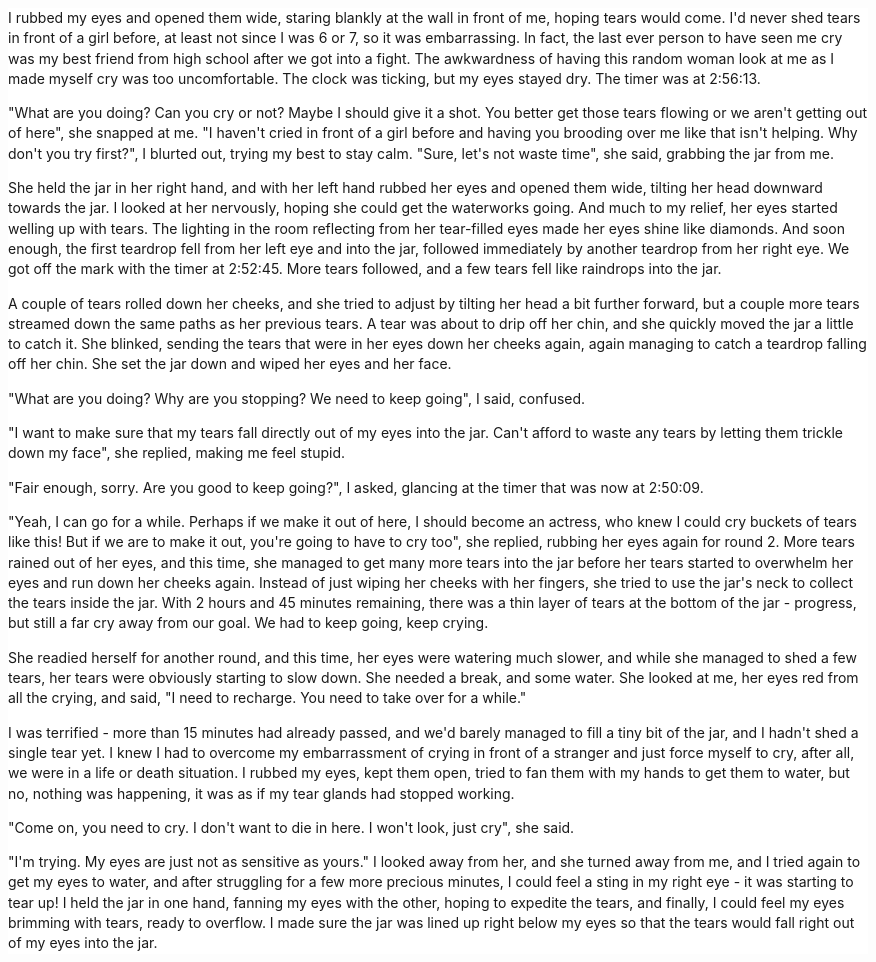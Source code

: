 I rubbed my eyes and opened them wide, staring blankly at the wall in front of me, hoping tears would come. I'd never shed tears in front of a girl before, at least not since I was 6 or 7, so it was embarrassing. In fact, the last ever person to have seen me cry was my best friend from high school after we got into a fight. The awkwardness of having this random woman look at me as I made myself cry was too uncomfortable. The clock was ticking, but my eyes stayed dry. The timer was at 2:56:13.

"What are you doing? Can you cry or not? Maybe I should give it a shot. You better get those tears flowing or we aren't getting out of here", she snapped at me. "I haven't cried in front of a girl before and having you brooding over me like that isn't helping. Why don't you try first?", I blurted out, trying my best to stay calm. "Sure, let's not waste time", she said, grabbing the jar from me.

She held the jar in her right hand, and with her left hand rubbed her eyes and opened them wide, tilting her head downward towards the jar. I looked at her nervously, hoping she could get the waterworks going. And much to my relief, her eyes started welling up with tears. The lighting in the room reflecting from her tear-filled eyes made her eyes shine like diamonds. And soon enough, the first teardrop fell from her left eye and into the jar, followed immediately by another teardrop from her right eye. We got off the mark with the timer at 2:52:45. More tears followed, and a few tears fell like raindrops into the jar.

A couple of tears rolled down her cheeks, and she tried to adjust by tilting her head a bit further forward, but a couple more tears streamed down the same paths as her previous tears. A tear was about to drip off her chin, and she quickly moved the jar a little to catch it. She blinked, sending the tears that were in her eyes down her cheeks again, again managing to catch a teardrop falling off her chin. She set the jar down and wiped her eyes and her face.

"What are you doing? Why are you stopping? We need to keep going", I said, confused.

"I want to make sure that my tears fall directly out of my eyes into the jar. Can't afford to waste any tears by letting them trickle down my face", she replied, making me feel stupid.

"Fair enough, sorry. Are you good to keep going?", I asked, glancing at the timer that was now at 2:50:09.

"Yeah, I can go for a while. Perhaps if we make it out of here, I should become an actress, who knew I could cry buckets of tears like this! But if we are to make it out, you're going to have to cry too", she replied, rubbing her eyes again for round 2. More tears rained out of her eyes, and this time, she managed to get many more tears into the jar before her tears started to overwhelm her eyes and run down her cheeks again. Instead of just wiping her cheeks with her fingers, she tried to use the jar's neck to collect the tears inside the jar. With 2 hours and 45 minutes remaining, there was a thin layer of tears at the bottom of the jar - progress, but still a far cry away from our goal. We had to keep going, keep crying.

She readied herself for another round, and this time, her eyes were watering much slower, and while she managed to shed a few tears, her tears were obviously starting to slow down. She needed a break, and some water. She looked at me, her eyes red from all the crying, and said, "I need to recharge. You need to take over for a while."

I was terrified - more than 15 minutes had already passed, and we'd barely managed to fill a tiny bit of the jar, and I hadn't shed a single tear yet. I knew I had to overcome my embarrassment of crying in front of a stranger and just force myself to cry, after all, we were in a life or death situation. I rubbed my eyes, kept them open, tried to fan them with my hands to get them to water, but no, nothing was happening, it was as if my tear glands had stopped working.

"Come on, you need to cry. I don't want to die in here. I won't look, just cry", she said.

"I'm trying. My eyes are just not as sensitive as yours." I looked away from her, and she turned away from me, and I tried again to get my eyes to water, and after struggling for a few more precious minutes, I could feel a sting in my right eye - it was starting to tear up! I held the jar in one hand, fanning my eyes with the other, hoping to expedite the tears, and finally, I could feel my eyes brimming with tears, ready to overflow. I made sure the jar was lined up right below my eyes so that the tears would fall right out of my eyes into the jar.
